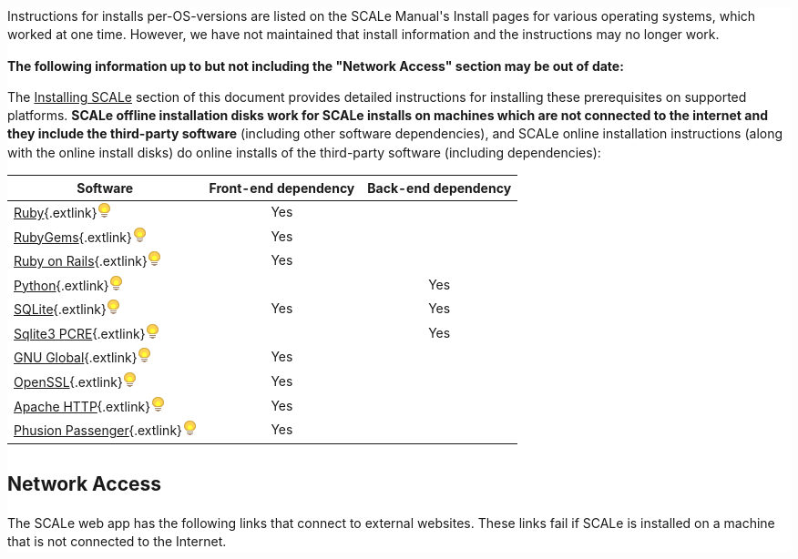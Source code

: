 
Instructions for installs per-OS-versions are listed on the SCALe Manual's Install pages for various
operating systems, which worked at one time. However, we have not maintained that install information
and the instructions may no longer work.

**The following information up to but not including the "Network Access" section may be out of date:**

The [Installing SCALe](Installing-SCALe.md) section of this
document provides detailed instructions for installing these
prerequisites on supported platforms. **SCALe offline installation
disks work for SCALe installs on machines which are not connected to
the internet and they include the third-party software** (including
other software dependencies), and SCALe online installation
instructions (along with the online install disks) do online installs
of the third-party software (including dependencies):

| Software | Front-end dependency | Back-end dependency  |
|---|:---:|:--:|
| [Ruby](https://www.ruby-lang.org/){.extlink}![(lightbulb)](images/icons/emoticons/lightbulb_on.png) |  Yes |  |
| [RubyGems](https://rubygems.org/){.extlink}![(lightbulb)](images/icons/emoticons/lightbulb_on.png) |  Yes |  |
| [Ruby on Rails](http://rubyonrails.org/){.extlink}![(lightbulb)](images/icons/emoticons/lightbulb_on.png) |  Yes |  |
| [Python](https://www.python.org/){.extlink}![(lightbulb)](images/icons/emoticons/lightbulb_on.png) |   | Yes |
| [SQLite](https://www.sqlite.org/){.extlink}![(lightbulb)](images/icons/emoticons/lightbulb_on.png) |  Yes | Yes |
| [Sqlite3 PCRE](https://github.com/ralight/sqlite3-pcre){.extlink}![(lightbulb)](images/icons/emoticons/lightbulb_on.png) |   | Yes |
| [GNU Global](http://www.gnu.org/software/global/){.extlink}![(lightbulb)](images/icons/emoticons/lightbulb_on.png) |  Yes |  |
| [OpenSSL](https://www.openssl.org/){.extlink}![(lightbulb)](images/icons/emoticons/lightbulb_on.png) |   Yes |  |
| [Apache HTTP](http://httpd.apache.org/){.extlink}![(lightbulb)](images/icons/emoticons/lightbulb_on.png) |  Yes |  |
| [Phusion Passenger](https://www.phusionpassenger.com/){.extlink}![(lightbulb)](images/icons/emoticons/lightbulb_on.png) |  Yes |  |




Network Access
--------------

The SCALe web app has the following links that connect to external
websites. These links fail if SCALe is installed on a machine that is
not connected to the Internet.
